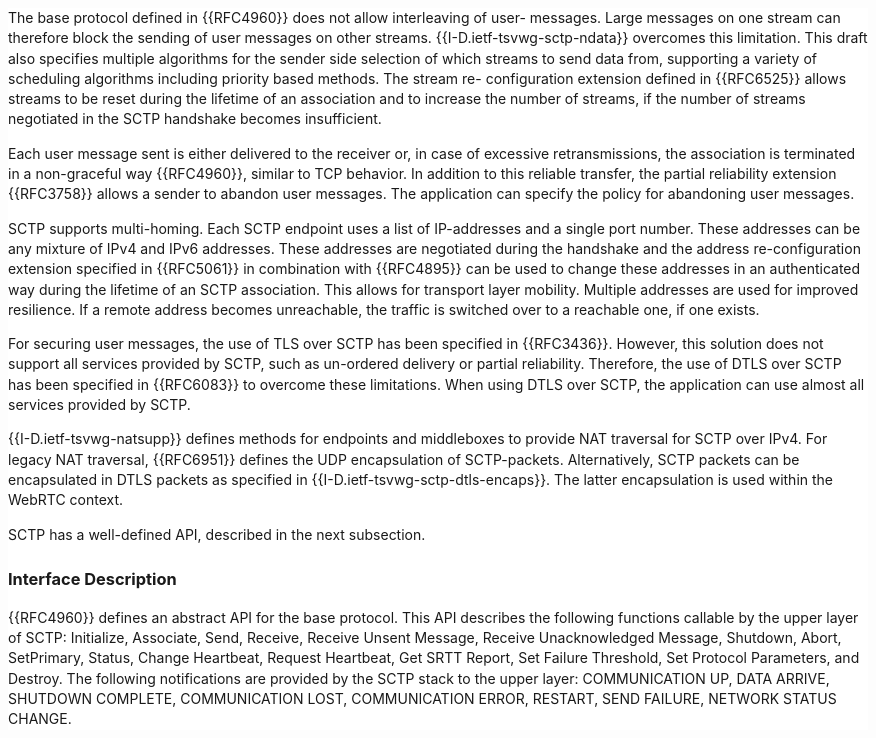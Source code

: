 The base protocol defined in {{RFC4960}} does not allow interleaving of user-
messages. Large messages on one stream can therefore block the sending of user
messages on other streams. {{I-D.ietf-tsvwg-sctp-ndata}} overcomes this
limitation. This draft also specifies multiple algorithms for the sender side
selection of which streams to send data from, supporting a variety of
scheduling algorithms including priority based methods. The stream re-
configuration extension defined in {{RFC6525}} allows streams to be reset
during the lifetime of an association and to increase the number of streams,
if the number of streams negotiated in the SCTP handshake becomes
insufficient.

Each user message sent is either delivered to
the receiver or, in case of excessive retransmissions, the association is
terminated in a non-graceful way {{RFC4960}}, similar to TCP behavior.
In addition to this reliable transfer, the partial reliability extension
{{RFC3758}} allows a sender to abandon user messages.
The application can specify the policy for abandoning user messages.

SCTP supports multi-homing. Each SCTP endpoint uses a list of IP-addresses and
a single port number. These addresses can be any mixture of IPv4 and IPv6
addresses. These addresses are negotiated during the handshake and the address
re-configuration extension specified in {{RFC5061}} in combination with
{{RFC4895}} can be used to change these addresses in an authenticated way
during the lifetime of an SCTP association. This allows for transport layer
mobility. Multiple addresses are used for improved resilience. If a remote
address becomes unreachable, the traffic is switched over to a reachable one,
if one exists. 

For securing user messages, the use of TLS over SCTP has been specified in
{{RFC3436}}. However, this solution does not support all services provided
by SCTP, such as un-ordered delivery or partial reliability. Therefore,
the use of DTLS over SCTP has been specified in {{RFC6083}} to overcome these
limitations. When using DTLS over SCTP, the application can use almost all
services provided by SCTP.

{{I-D.ietf-tsvwg-natsupp}} defines methods for endpoints and
middleboxes to provide NAT traversal for SCTP over IPv4.
For legacy NAT traversal, {{RFC6951}} defines the UDP encapsulation of
SCTP-packets. Alternatively, SCTP packets can be encapsulated in DTLS packets
as specified in {{I-D.ietf-tsvwg-sctp-dtls-encaps}}. The latter encapsulation
is used within the WebRTC context.

SCTP has a well-defined API, described in the next subsection.

### Interface Description

{{RFC4960}} defines an abstract API for the base protocol.
This API describes the following functions callable by the upper layer of SCTP:
Initialize, Associate, Send, Receive, Receive Unsent Message,
Receive Unacknowledged Message, Shutdown, Abort, SetPrimary, Status,
Change Heartbeat, Request Heartbeat, Get SRTT Report, Set Failure Threshold,
Set Protocol Parameters, and Destroy.
The following notifications are provided by the SCTP stack to the upper layer:
COMMUNICATION UP, DATA ARRIVE, SHUTDOWN COMPLETE, COMMUNICATION LOST,
COMMUNICATION ERROR, RESTART, SEND FAILURE, NETWORK STATUS CHANGE.
